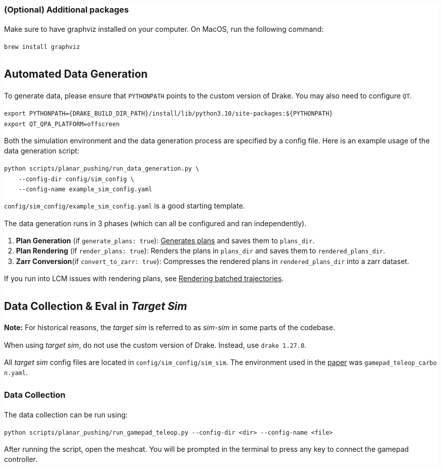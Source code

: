 ### (Optional) Additional packages

Make sure to have graphviz installed on your computer. On MacOS, run the following
command:

```python
brew install graphviz
```

## Automated Data Generation
To generate data, please ensure that `PYTHONPATH` points to the custom version of Drake. You may also need to configure `QT`.
```
export PYTHONPATH={DRAKE_BUILD_DIR_PATH}/install/lib/python3.10/site-packages:${PYTHONPATH}
export QT_QPA_PLATFORM=offscreen
```

Both the simulation environment and the data generation process are specified by a config file. Here is an example usage of the data generation script:
```
python scripts/planar_pushing/run_data_generation.py \
    --config-dir config/sim_config \
    --config-name example_sim_config.yaml
```

`config/sim_config/example_sim_config.yaml` is a good starting template.

The data generation runs in 3 phases (which can all be configured and ran independently).
1. **Plan Generation** (if `generate_plans: true`): [Generates plans](https://arxiv.org/abs/2402.10312) and saves them to `plans_dir`.
2. **Plan Rendering** (if `render_plans: true`): Renders the plans in `plans_dir` and saves them to `rendered_plans_dir`.
3. **Zarr Conversion**(if `convert_to_zarr: true`): Compresses the rendered plans in `rendered_plans_dir` into a zarr dataset.

If you run into LCM issues with rendering plans, see [Rendering batched trajectories](#rendering-batched-trajectories).


## Data Collection & Eval in *Target Sim* 

**Note:** For historical reasons, the *target sim* is referred to as *sim-sim* in some parts of the codebase.

When using *target sim*, do not use the custom version of Drake. Instead, use `drake 1.27.0`.

All *target sim* config files are located in `config/sim_config/sim_sim`. The environment used in the [paper](https://arxiv.org/abs/2503.22634) was `gamepad_teleop_carbon.yaml`.

### Data Collection
The data collection can be run using:
```
python scripts/planar_pushing/run_gamepad_teleop.py --config-dir <dir> --config-name <file>
```
After running the script, open the meshcat. You will be prompted in the terminal to press any key to connect the gamepad controller.
